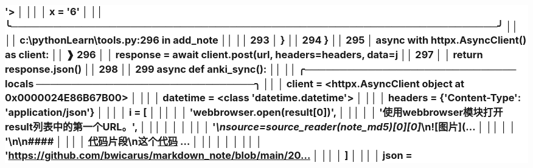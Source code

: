 ### '>                       │ ││ │        x = '6'                                                      │ ││ ╰─────────────────────────────────────────────────────────────────────╯ ││                                                                         ││ c:\pythonLearn\tools.py:296 in add_note                                 ││                                                                         ││   293 │   }                                                             ││   294 }                                                                 ││   295 │   async with httpx.AsyncClient() as client:                     ││ ❱ 296 │   │   response = await client.post(url, headers=headers, data=j ││   297 │   │   return response.json()                                    ││   298                                                                   ││   299 async def anki_sync():                                            ││                                                                         ││ ╭────────────────────────────── locals ───────────────────────────────╮ ││ │   client = <httpx.AsyncClient object at 0x0000024E86B67B00>         │ ││ │ datetime = <class 'datetime.datetime'>                              │ ││ │  headers = {'Content-Type': 'application/json'}                     │ ││ │        i = [                                                        │ ││ │            │   'webbrowser.open(result[0])',                        │ ││ │            │   '使用webbrowser模块打开result列表中的第一个URL。',   │ ││ │            │                                                        │ ││ │            '___\nsource=source_reader(note_md5)[0][0]___\n![图片](… │ ││ │            │   '\n\n####                                            │ ││ │            [代码](https://zh.wikipedia.org/wiki/代码)片段\n这个[代码](https://zh.wikipedia.org/wiki/代码) … │ ││ │            │                                                        │ ││ │            'https://github.com/bwicarus/markdown_note/blob/main/20… │ ││ │            ]                                                        │ ││ │     json =